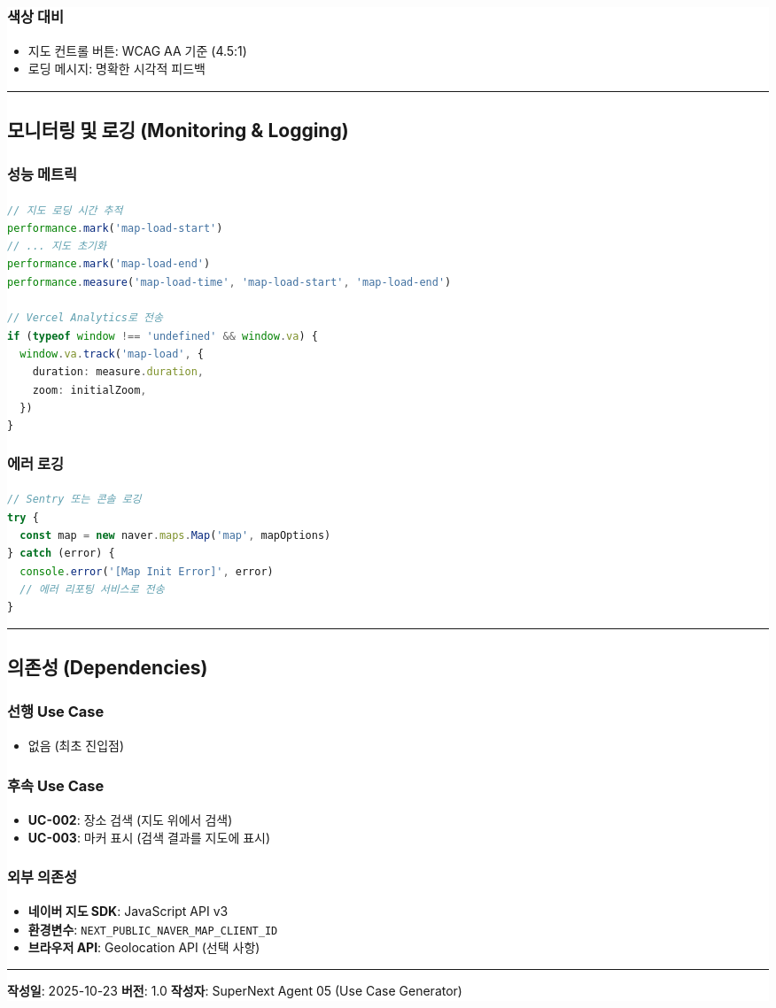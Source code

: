 ### 색상 대비
- 지도 컨트롤 버튼: WCAG AA 기준 (4.5:1)
- 로딩 메시지: 명확한 시각적 피드백

---

## 모니터링 및 로깅 (Monitoring & Logging)

### 성능 메트릭
```typescript
// 지도 로딩 시간 추적
performance.mark('map-load-start')
// ... 지도 초기화
performance.mark('map-load-end')
performance.measure('map-load-time', 'map-load-start', 'map-load-end')

// Vercel Analytics로 전송
if (typeof window !== 'undefined' && window.va) {
  window.va.track('map-load', {
    duration: measure.duration,
    zoom: initialZoom,
  })
}
```

### 에러 로깅
```typescript
// Sentry 또는 콘솔 로깅
try {
  const map = new naver.maps.Map('map', mapOptions)
} catch (error) {
  console.error('[Map Init Error]', error)
  // 에러 리포팅 서비스로 전송
}
```

---

## 의존성 (Dependencies)

### 선행 Use Case
- 없음 (최초 진입점)

### 후속 Use Case
- **UC-002**: 장소 검색 (지도 위에서 검색)
- **UC-003**: 마커 표시 (검색 결과를 지도에 표시)

### 외부 의존성
- **네이버 지도 SDK**: JavaScript API v3
- **환경변수**: `NEXT_PUBLIC_NAVER_MAP_CLIENT_ID`
- **브라우저 API**: Geolocation API (선택 사항)

---

**작성일**: 2025-10-23
**버전**: 1.0
**작성자**: SuperNext Agent 05 (Use Case Generator)
